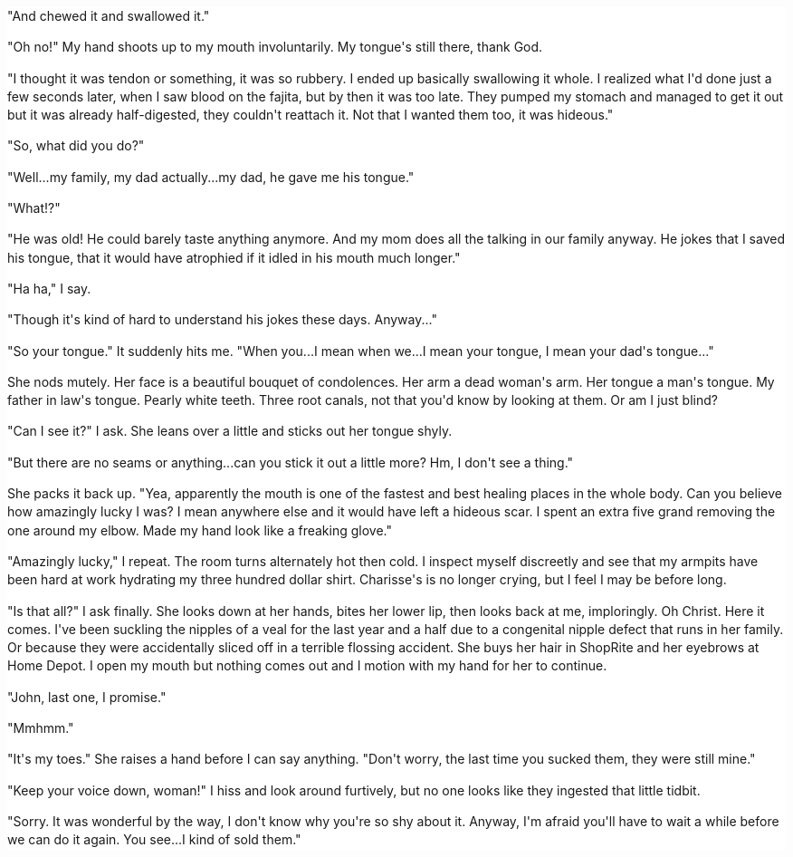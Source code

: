 "And chewed it and swallowed it."

"Oh no!" My hand shoots up to my mouth involuntarily. My tongue's still there, thank God.

"I thought it was tendon or something, it was so rubbery. I ended up basically swallowing it whole. I realized what I'd done just a few seconds later, when I saw blood on the fajita, but by then it was too late. They pumped my stomach and managed to get it out but it was already half-digested, they couldn't reattach it. Not that I wanted them too, it was hideous."

"So, what did you do?"

"Well...my family, my dad actually...my dad, he gave me his tongue."

"What!?"

"He was old! He could barely taste anything anymore. And my mom does all the talking in our family anyway. He jokes that I saved his tongue, that it would have atrophied if it idled in his mouth much longer."

"Ha ha," I say.

"Though it's kind of hard to understand his jokes these days. Anyway..."

"So your tongue." It suddenly hits me. "When you...I mean when we...I mean your tongue, I mean your dad's tongue..."

She nods mutely. Her face is a beautiful bouquet of condolences. Her arm a dead woman's arm. Her tongue a man's tongue. My father in law's tongue. Pearly white teeth. Three root canals, not that you'd know by looking at them. Or am I just blind?

"Can I see it?" I ask. She leans over a little and sticks out her tongue shyly.

"But there are no seams or anything...can you stick it out a little more? Hm, I don't see a thing." 

She packs it back up. "Yea, apparently the mouth is one of the fastest and best healing places in the whole body. Can you believe how amazingly lucky I was? I mean anywhere else and it would have left a hideous scar. I spent an extra five grand removing the one around my elbow. Made my hand look like a freaking glove."

"Amazingly lucky," I repeat. The room turns alternately hot then cold. I inspect myself discreetly and see that my armpits have been hard at work hydrating my three hundred dollar shirt. Charisse's is no longer crying, but I feel I may be before long.

"Is that all?" I ask finally. She looks down at her hands, bites her lower lip, then looks back at me, imploringly. Oh Christ. Here it comes. I've been suckling the nipples of a veal for the last year and a half due to a congenital nipple defect that runs in her family. Or because they were accidentally sliced off in a terrible flossing accident. She buys her hair in ShopRite and her eyebrows at Home Depot. I open my mouth but nothing comes out and I motion with my hand for her to continue.

"John, last one, I promise."

"Mmhmm."

"It's my toes." She raises a hand before I can say anything. "Don't worry, the last time you sucked them, they were still mine."

"Keep your voice down, woman!" I hiss and look around furtively, but no one looks like they ingested that little tidbit.

"Sorry. It was wonderful by the way, I don't know why you're so shy about it. Anyway, I'm afraid you'll have to wait a while before we can do it again. You see...I kind of sold them."
